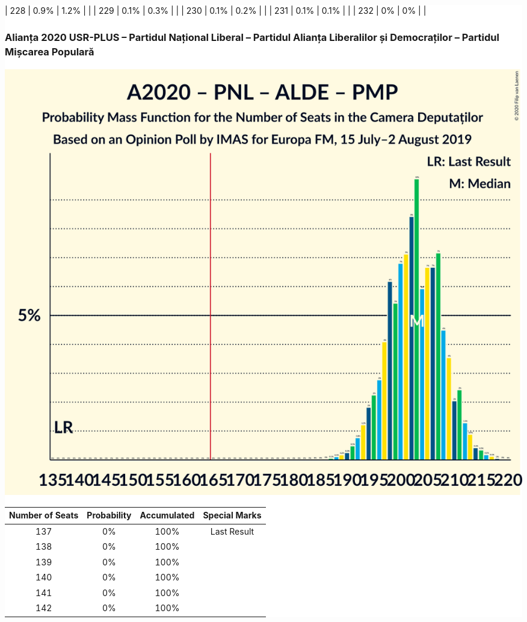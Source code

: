 | 228 | 0.9% | 1.2% |  |
| 229 | 0.1% | 0.3% |  |
| 230 | 0.1% | 0.2% |  |
| 231 | 0.1% | 0.1% |  |
| 232 | 0% | 0% |  |

### Alianța 2020 USR-PLUS – Partidul Național Liberal – Partidul Alianța Liberalilor și Democraților – Partidul Mișcarea Populară

![Graph with seats probability mass function not yet produced](2019-08-02-IMAS-coalitions-seats-pmf-a2020–pnl–alde–pmp.png "Seats Probability Mass Function")

| Number of Seats | Probability | Accumulated | Special Marks |
|:---------------:|:-----------:|:-----------:|:-------------:|
| 137 | 0% | 100% | Last Result |
| 138 | 0% | 100% |  |
| 139 | 0% | 100% |  |
| 140 | 0% | 100% |  |
| 141 | 0% | 100% |  |
| 142 | 0% | 100% |  |